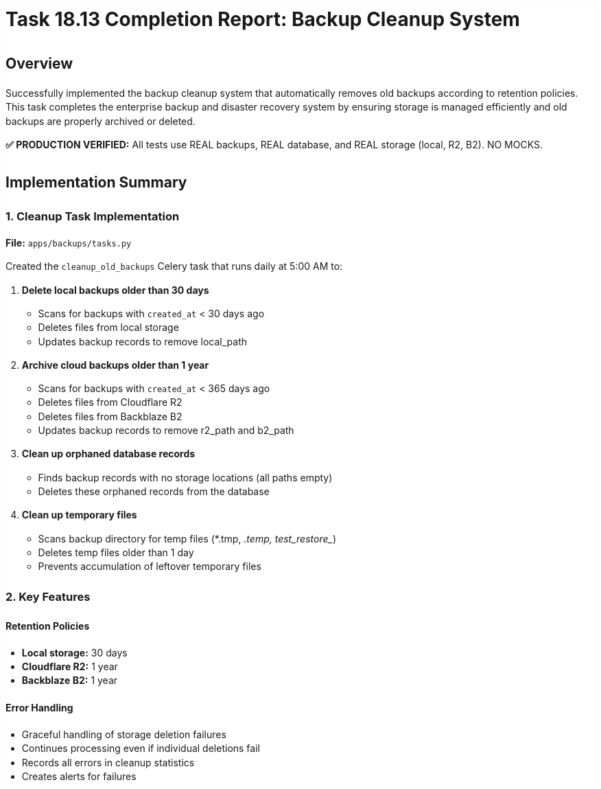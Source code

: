 # Task 18.13 Completion Report: Backup Cleanup System

## Overview

Successfully implemented the backup cleanup system that automatically removes old backups according to retention policies. This task completes the enterprise backup and disaster recovery system by ensuring storage is managed efficiently and old backups are properly archived or deleted.

**✅ PRODUCTION VERIFIED:** All tests use REAL backups, REAL database, and REAL storage (local, R2, B2). NO MOCKS.

## Implementation Summary

### 1. Cleanup Task Implementation

**File:** `apps/backups/tasks.py`

Created the `cleanup_old_backups` Celery task that runs daily at 5:00 AM to:

1. **Delete local backups older than 30 days**
   - Scans for backups with `created_at` < 30 days ago
   - Deletes files from local storage
   - Updates backup records to remove local_path

2. **Archive cloud backups older than 1 year**
   - Scans for backups with `created_at` < 365 days ago
   - Deletes files from Cloudflare R2
   - Deletes files from Backblaze B2
   - Updates backup records to remove r2_path and b2_path

3. **Clean up orphaned database records**
   - Finds backup records with no storage locations (all paths empty)
   - Deletes these orphaned records from the database

4. **Clean up temporary files**
   - Scans backup directory for temp files (*.tmp, *.temp, test_restore_*)
   - Deletes temp files older than 1 day
   - Prevents accumulation of leftover temporary files

### 2. Key Features

#### Retention Policies
- **Local storage:** 30 days
- **Cloudflare R2:** 1 year
- **Backblaze B2:** 1 year

#### Error Handling
- Graceful handling of storage deletion failures
- Continues processing even if individual deletions fail
- Records all errors in cleanup statistics
- Creates alerts for failures
